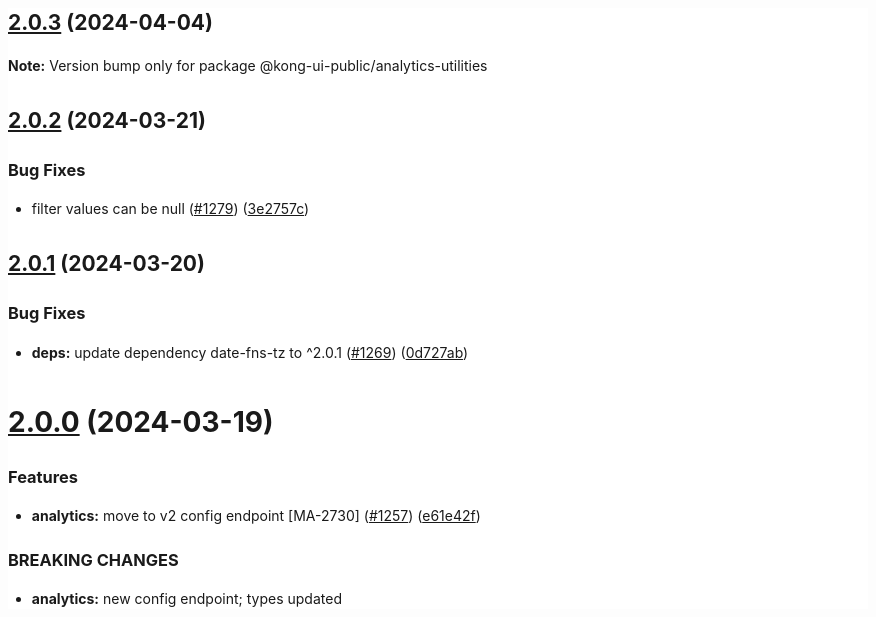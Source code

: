 

## [2.0.3](https://github.com/Kong/public-ui-components/compare/@kong-ui-public/analytics-utilities@2.0.2...@kong-ui-public/analytics-utilities@2.0.3) (2024-04-04)

**Note:** Version bump only for package @kong-ui-public/analytics-utilities





## [2.0.2](https://github.com/Kong/public-ui-components/compare/@kong-ui-public/analytics-utilities@2.0.1...@kong-ui-public/analytics-utilities@2.0.2) (2024-03-21)


### Bug Fixes

* filter values can be null ([#1279](https://github.com/Kong/public-ui-components/issues/1279)) ([3e2757c](https://github.com/Kong/public-ui-components/commit/3e2757cc6ded48217e6dc54cb0b4a446f3718ed2))





## [2.0.1](https://github.com/Kong/public-ui-components/compare/@kong-ui-public/analytics-utilities@2.0.0...@kong-ui-public/analytics-utilities@2.0.1) (2024-03-20)


### Bug Fixes

* **deps:** update dependency date-fns-tz to ^2.0.1 ([#1269](https://github.com/Kong/public-ui-components/issues/1269)) ([0d727ab](https://github.com/Kong/public-ui-components/commit/0d727ab1d574a9ed63f4fe1c61c474452213d3fc))





# [2.0.0](https://github.com/Kong/public-ui-components/compare/@kong-ui-public/analytics-utilities@1.4.0...@kong-ui-public/analytics-utilities@2.0.0) (2024-03-19)


### Features

* **analytics:** move to v2 config endpoint [MA-2730] ([#1257](https://github.com/Kong/public-ui-components/issues/1257)) ([e61e42f](https://github.com/Kong/public-ui-components/commit/e61e42fddb221a8e04f7faa18aa965bf7584d0e3))


### BREAKING CHANGES

* **analytics:** new config endpoint; types updated
